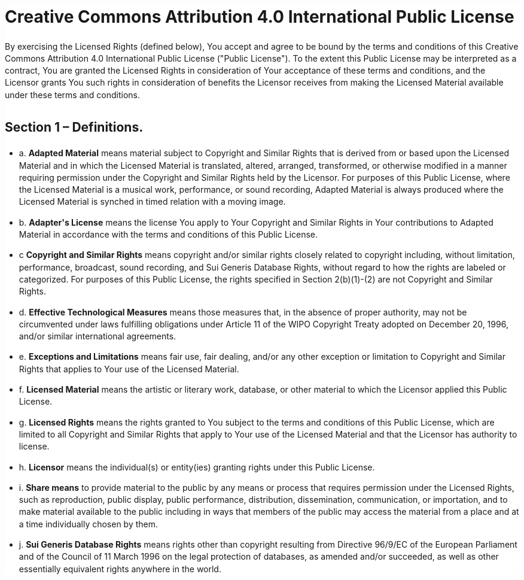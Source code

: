# Creative Commons Attribution 4.0 International Public License

By exercising the Licensed Rights (defined below), You accept and agree to be bound by the terms and conditions of this Creative Commons Attribution 4.0 International Public License ("Public License"). To the extent this Public License may be interpreted as a contract, You are granted the Licensed Rights in consideration of Your acceptance of these terms and conditions, and the Licensor grants You such rights in consideration of benefits the Licensor receives from making the Licensed Material available under these terms and conditions.

## Section 1 – Definitions.

  - a. **Adapted Material** means material subject to Copyright and Similar Rights that is derived from or based upon the Licensed Material and in which the Licensed Material is translated, altered, arranged, transformed, or otherwise modified in a manner requiring permission under the Copyright and Similar Rights held by the Licensor. For purposes of this Public License, where the Licensed Material is a musical work, performance, or sound recording, Adapted Material is always produced where the Licensed Material is synched in timed relation with a moving image.
    
 - b. **Adapter's License** means the license You apply to Your Copyright and Similar Rights in Your contributions to Adapted Material in accordance with the terms and conditions of this Public License.
    
 - c **Copyright and Similar Rights** means copyright and/or similar rights closely related to copyright including, without limitation, performance, broadcast, sound recording, and Sui Generis Database Rights, without regard to how the rights are labeled or categorized. For purposes of this Public License, the rights specified in Section 2(b)(1)-(2) are not Copyright and Similar Rights.
    
 - d. **Effective Technological Measures** means those measures that, in the absence of proper authority, may not be circumvented under laws fulfilling obligations under Article 11 of the WIPO Copyright Treaty adopted on December 20, 1996, and/or similar international agreements.
    
 - e. **Exceptions and Limitations** means fair use, fair dealing, and/or any other exception or limitation to Copyright and Similar Rights that applies to Your use of the Licensed Material.
    
 - f. **Licensed Material** means the artistic or literary work, database, or other material to which the Licensor applied this Public License.

 - g. **Licensed Rights** means the rights granted to You subject to the terms and conditions of this Public License, which are limited to all Copyright and Similar Rights that apply to Your use of the Licensed Material and that the Licensor has authority to license.

 - h. **Licensor** means the individual(s) or entity(ies) granting rights under this Public License.
    
 - i. **Share means** to provide material to the public by any means or process that requires permission under the Licensed Rights, such as reproduction, public display, public performance, distribution, dissemination, communication, or importation, and to make material available to the public including in ways that members of the public may access the material from a place and at a time individually chosen by them.
    
 - j. **Sui Generis Database Rights** means rights other than copyright resulting from Directive 96/9/EC of the European Parliament and of the Council of 11 March 1996 on the legal protection of databases, as amended and/or succeeded, as well as other essentially equivalent rights anywhere in the world.
 